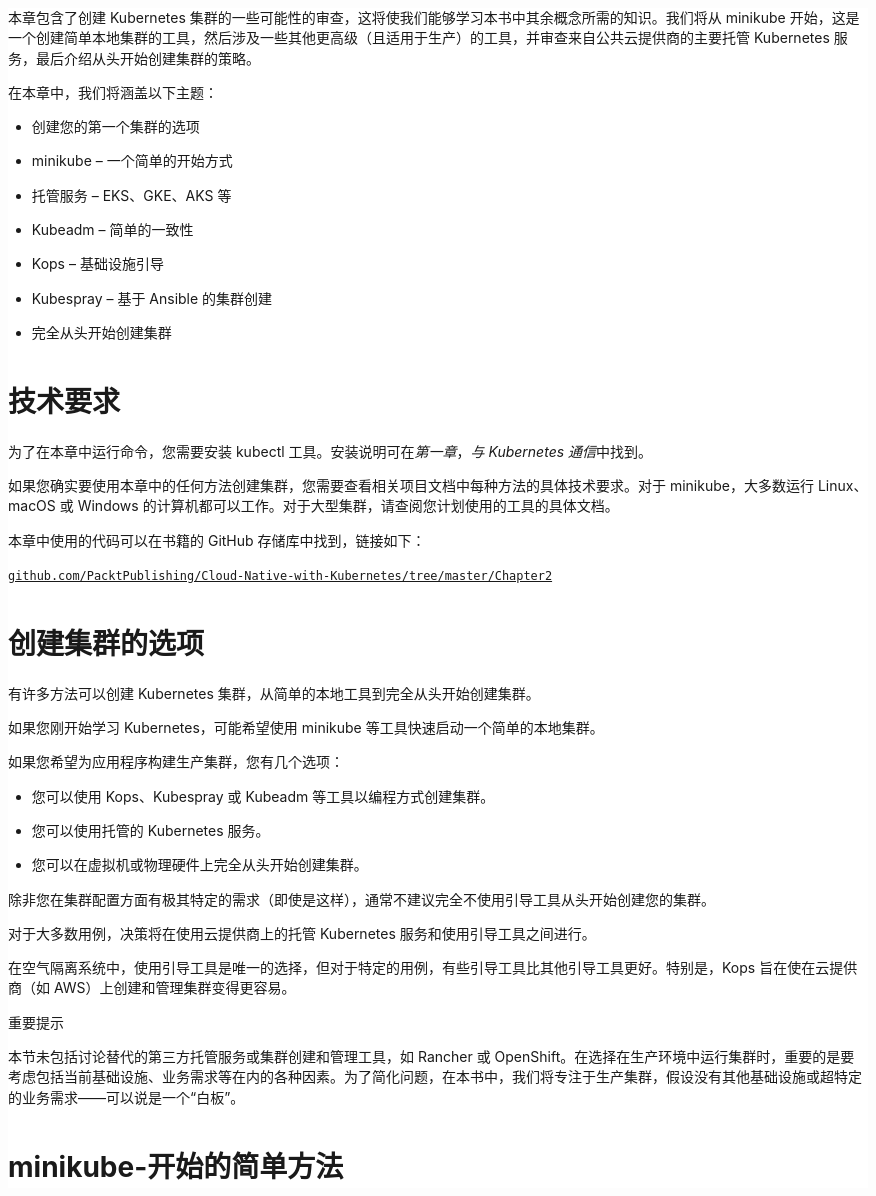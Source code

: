 本章包含了创建 Kubernetes 集群的一些可能性的审查，这将使我们能够学习本书中其余概念所需的知识。我们将从 minikube 开始，这是一个创建简单本地集群的工具，然后涉及一些其他更高级（且适用于生产）的工具，并审查来自公共云提供商的主要托管 Kubernetes 服务，最后介绍从头开始创建集群的策略。

在本章中，我们将涵盖以下主题：

+   创建您的第一个集群的选项

+   minikube – 一个简单的开始方式

+   托管服务 – EKS、GKE、AKS 等

+   Kubeadm – 简单的一致性

+   Kops – 基础设施引导

+   Kubespray – 基于 Ansible 的集群创建

+   完全从头开始创建集群

# 技术要求

为了在本章中运行命令，您需要安装 kubectl 工具。安装说明可在*第一章*，*与 Kubernetes 通信*中找到。

如果您确实要使用本章中的任何方法创建集群，您需要查看相关项目文档中每种方法的具体技术要求。对于 minikube，大多数运行 Linux、macOS 或 Windows 的计算机都可以工作。对于大型集群，请查阅您计划使用的工具的具体文档。

本章中使用的代码可以在书籍的 GitHub 存储库中找到，链接如下：

[`github.com/PacktPublishing/Cloud-Native-with-Kubernetes/tree/master/Chapter2`](https://github.com/PacktPublishing/Cloud-Native-with-Kubernetes/tree/master/Chapter2)

# 创建集群的选项

有许多方法可以创建 Kubernetes 集群，从简单的本地工具到完全从头开始创建集群。

如果您刚开始学习 Kubernetes，可能希望使用 minikube 等工具快速启动一个简单的本地集群。

如果您希望为应用程序构建生产集群，您有几个选项：

+   您可以使用 Kops、Kubespray 或 Kubeadm 等工具以编程方式创建集群。

+   您可以使用托管的 Kubernetes 服务。

+   您可以在虚拟机或物理硬件上完全从头开始创建集群。

除非您在集群配置方面有极其特定的需求（即使是这样），通常不建议完全不使用引导工具从头开始创建您的集群。

对于大多数用例，决策将在使用云提供商上的托管 Kubernetes 服务和使用引导工具之间进行。

在空气隔离系统中，使用引导工具是唯一的选择，但对于特定的用例，有些引导工具比其他引导工具更好。特别是，Kops 旨在使在云提供商（如 AWS）上创建和管理集群变得更容易。

重要提示

本节未包括讨论替代的第三方托管服务或集群创建和管理工具，如 Rancher 或 OpenShift。在选择在生产环境中运行集群时，重要的是要考虑包括当前基础设施、业务需求等在内的各种因素。为了简化问题，在本书中，我们将专注于生产集群，假设没有其他基础设施或超特定的业务需求——可以说是一个“白板”。

# minikube-开始的简单方法
